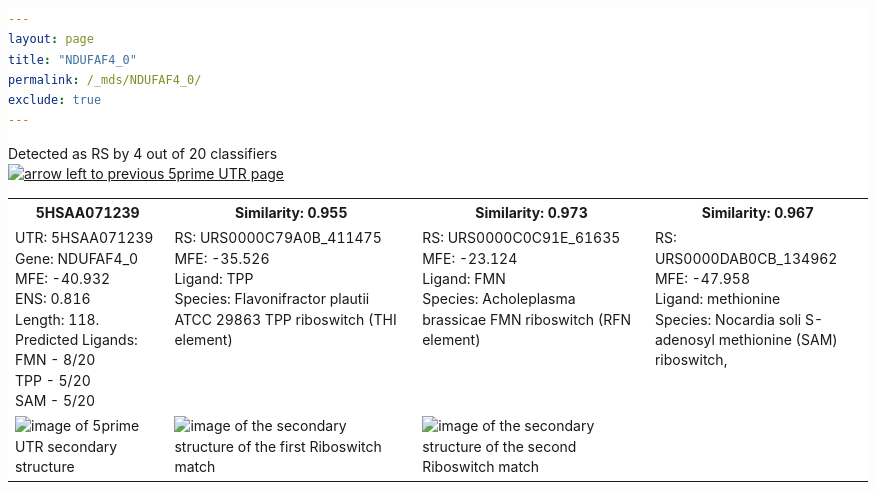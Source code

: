 ```yaml
---
layout: page
title: "NDUFAF4_0"
permalink: /_mds/NDUFAF4_0/
exclude: true
---
```


<link rel="stylesheet" href="../../custom.css">


<div> Detected as RS by 4 out of 20 classifiers </div>



<div class="row" >
  <div class="column">
    <a href="../../_mds/OGDHL/"><img src="../../icons/arrow_left.png" alt="arrow left to previous 5prime UTR page" style="width:100%"></a>
  </div>
  <div class="column_center">
    <table>
      <tr>
        <th>5HSAA071239</th>
        <th>Similarity: 0.955</th>
        <th>Similarity: 0.973</th>
        <th>Similarity: 0.967</th>
      </tr>
        <tr>
            <td>
                    UTR: 5HSAA071239<br>
                    Gene: NDUFAF4_0<br>
                    MFE: -40.932<br>
                    ENS: 0.816<br>
                    Length: 118.<br>
                    Predicted Ligands:<br>
                    FMN - 8/20<br>
                    TPP - 5/20<br>
                    SAM - 5/20<br>         
            </td>
            <td>
                    RS: URS0000C79A0B_411475<br>
                    MFE: -35.526<br>
                    Ligand: TPP<br>
                    Species: Flavonifractor plautii ATCC 29863 TPP riboswitch (THI element)<br>
            </td>
            <td>
                    RS: URS0000C0C91E_61635<br>
                    MFE: -23.124<br>
                    Ligand: FMN<br>
                    Species: Acholeplasma brassicae FMN riboswitch (RFN element)<br>
            </td>
            <td>
                    RS: URS0000DAB0CB_134962<br>
                    MFE: -47.958<br>
                    Ligand: methionine<br>
                Species: Nocardia soli S-adenosyl methionine (SAM) riboswitch,<br>
            </td>
        </tr>
      <tr>
        <td><img src="../../alns/dot/UTR_5HSAA071239_780.png" alt="image of 5prime UTR secondary structure" style="width:100%"></td>
        <td><img src="../../alns/dot/RS_URS0000C79A0B_411475_780.png" alt="image of the secondary structure of the first Riboswitch match" style="width:100%"></td>
        <td><img src="../../alns/dot/RS_URS0000C0C91E_61635_780.png" alt="image of the secondary structure of the second Riboswitch match" style="width:100%"></td>